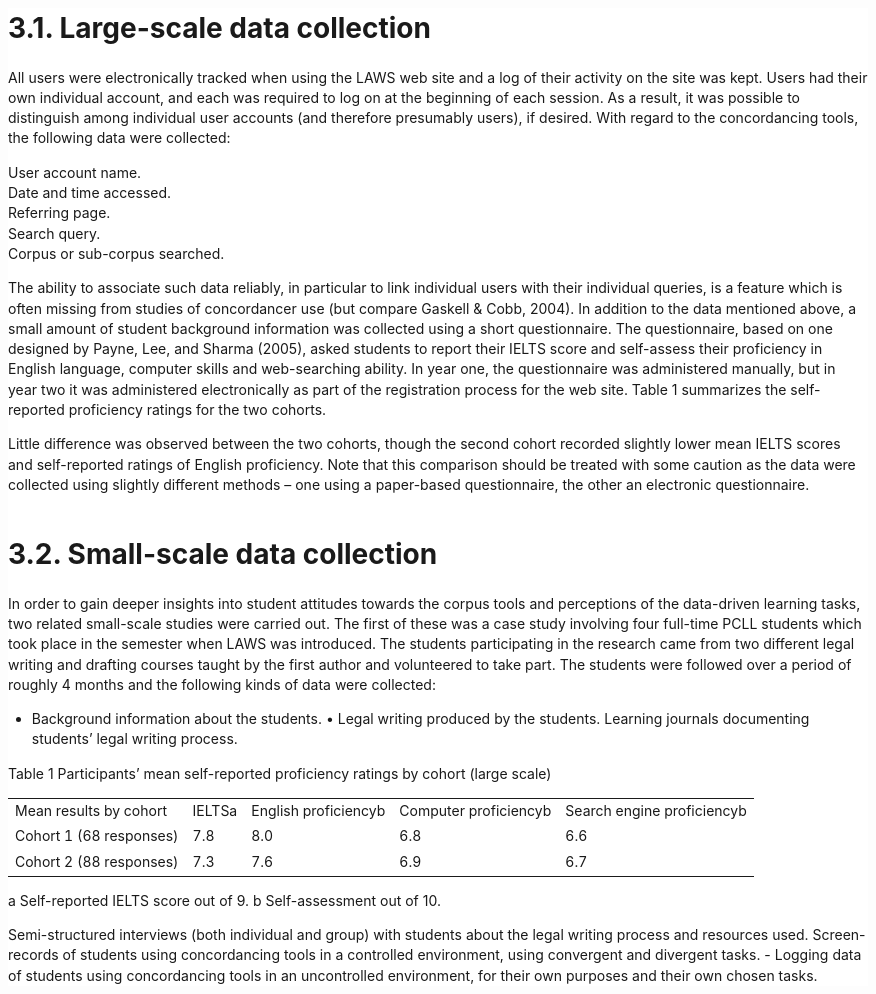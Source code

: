 # 3.1. Large-scale data collection

All users were electronically tracked when using the LAWS web site and a log of their activity on the site was kept. Users had their own individual account, and each was required to log on at the beginning of each session. As a result, it was possible to distinguish among individual user accounts (and therefore presumably users), if desired. With regard to the concordancing tools, the following data were collected:

User account name.   
Date and time accessed.   
Referring page.   
Search query.   
Corpus or sub-corpus searched.

The ability to associate such data reliably, in particular to link individual users with their individual queries, is a feature which is often missing from studies of concordancer use (but compare Gaskell & Cobb, 2004). In addition to the data mentioned above, a small amount of student background information was collected using a short questionnaire. The questionnaire, based on one designed by Payne, Lee, and Sharma (2005), asked students to report their IELTS score and self-assess their proficiency in English language, computer skills and web-searching ability. In year one, the questionnaire was administered manually, but in year two it was administered electronically as part of the registration process for the web site. Table 1 summarizes the self-reported proficiency ratings for the two cohorts.

Little difference was observed between the two cohorts, though the second cohort recorded slightly lower mean IELTS scores and self-reported ratings of English proficiency. Note that this comparison should be treated with some caution as the data were collected using slightly different methods – one using a paper-based questionnaire, the other an electronic questionnaire.

# 3.2. Small-scale data collection

In order to gain deeper insights into student attitudes towards the corpus tools and perceptions of the data-driven learning tasks, two related small-scale studies were carried out. The first of these was a case study involving four full-time PCLL students which took place in the semester when LAWS was introduced. The students participating in the research came from two different legal writing and drafting courses taught by the first author and volunteered to take part. The students were followed over a period of roughly 4 months and the following kinds of data were collected:

- Background information about the students. $\bullet$ Legal writing produced by the students. Learning journals documenting students’ legal writing process.

Table 1 Participants’ mean self-reported proficiency ratings by cohort (large scale)   

<html><body><table><tr><td>Mean results by cohort</td><td>IELTSa</td><td>English proficiencyb</td><td>Computer proficiencyb</td><td>Search engine proficiencyb</td></tr><tr><td>Cohort 1 (68 responses)</td><td>7.8</td><td>8.0</td><td>6.8</td><td>6.6</td></tr><tr><td>Cohort 2 (88 responses)</td><td>7.3</td><td>7.6</td><td>6.9</td><td>6.7</td></tr></table></body></html>

a Self-reported IELTS score out of 9. b Self-assessment out of 10.

Semi-structured interviews (both individual and group) with students about the legal writing process and resources used. Screen-records of students using concordancing tools in a controlled environment, using convergent and divergent tasks. - Logging data of students using concordancing tools in an uncontrolled environment, for their own purposes and their own chosen tasks.

